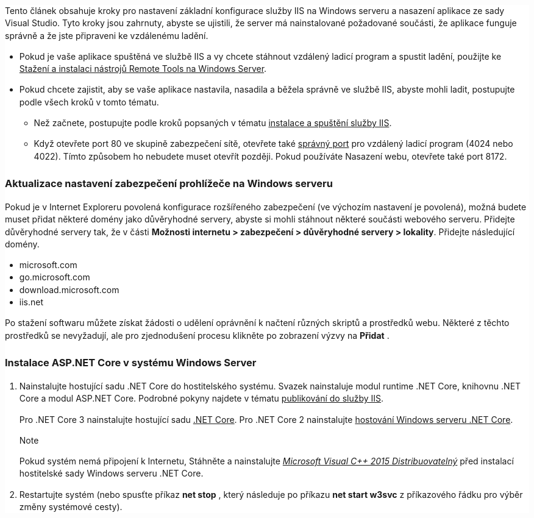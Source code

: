 Tento článek obsahuje kroky pro nastavení základní konfigurace služby IIS na Windows serveru a nasazení aplikace ze sady Visual Studio. Tyto kroky jsou zahrnuty, abyste se ujistili, že server má nainstalované požadované součásti, že aplikace funguje správně a že jste připraveni ke vzdálenému ladění.

* Pokud je vaše aplikace spuštěná ve službě IIS a vy chcete stáhnout vzdálený ladicí program a spustit ladění, použijte ke [Stažení a instalaci nástrojů Remote Tools na Windows Server](#BKMK_msvsmon).

* Pokud chcete zajistit, aby se vaše aplikace nastavila, nasadila a běžela správně ve službě IIS, abyste mohli ladit, postupujte podle všech kroků v tomto tématu.

  * Než začnete, postupujte podle kroků popsaných v tématu [instalace a spuštění služby IIS](/azure/virtual-machines/windows/quick-create-portal).

  * Když otevřete port 80 ve skupině zabezpečení sítě, otevřete také [správný port](#bkmk_openports) pro vzdálený ladicí program (4024 nebo 4022). Tímto způsobem ho nebudete muset otevřít později. Pokud používáte Nasazení webu, otevřete také port 8172.

### <a name="update-browser-security-settings-on-windows-server"></a>Aktualizace nastavení zabezpečení prohlížeče na Windows serveru

Pokud je v Internet Exploreru povolená konfigurace rozšířeného zabezpečení (ve výchozím nastavení je povolená), možná budete muset přidat některé domény jako důvěryhodné servery, abyste si mohli stáhnout některé součásti webového serveru. Přidejte důvěryhodné servery tak, že v části **Možnosti internetu > zabezpečení > důvěryhodné servery > lokality**. Přidejte následující domény.

- microsoft.com
- go.microsoft.com
- download.microsoft.com
- iis.net

Po stažení softwaru můžete získat žádosti o udělení oprávnění k načtení různých skriptů a prostředků webu. Některé z těchto prostředků se nevyžadují, ale pro zjednodušení procesu klikněte po zobrazení výzvy na **Přidat** .

### <a name="install-aspnet-core-on-windows-server"></a>Instalace ASP.NET Core v systému Windows Server

1. Nainstalujte hostující sadu .NET Core do hostitelského systému. Svazek nainstaluje modul runtime .NET Core, knihovnu .NET Core a modul ASP.NET Core. Podrobné pokyny najdete v tématu [publikování do služby IIS](/aspnet/core/publishing/iis?tabs=aspnetcore2x#iis-configuration).

    Pro .NET Core 3 nainstalujte hostující sadu [.NET Core](https://dotnet.microsoft.com/permalink/dotnetcore-current-windows-runtime-bundle-installer).
    Pro .NET Core 2 nainstalujte [hostování Windows serveru .NET Core](https://aka.ms/dotnetcore-2-windowshosting).

    > [!NOTE]
    > Pokud systém nemá připojení k Internetu, Stáhněte a nainstalujte *[Microsoft Visual C++ 2015 Distribuovatelný](https://www.microsoft.com/download/details.aspx?id=53840)* před instalací hostitelské sady Windows serveru .NET Core.

3. Restartujte systém (nebo spusťte příkaz **net stop** , který následuje po příkazu **net start w3svc** z příkazového řádku pro výběr změny systémové cesty).
